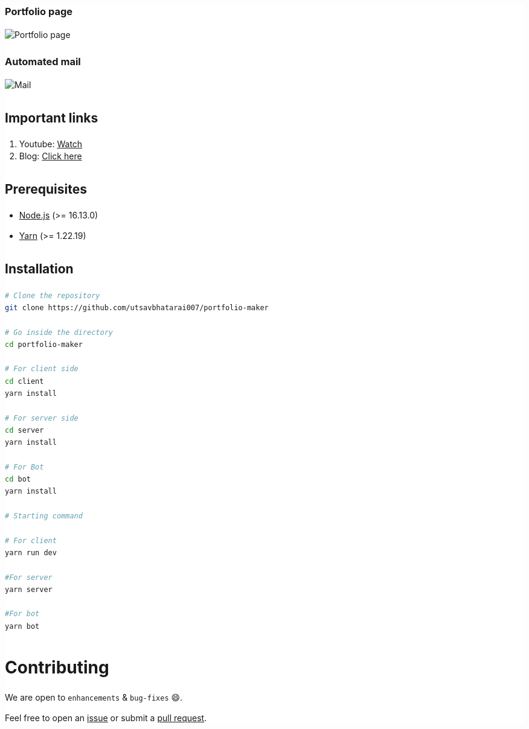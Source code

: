 ### Portfolio page


![Portfolio page](https://dev-to-uploads.s3.amazonaws.com/uploads/articles/nx3lg6802y4ei1wvu16n.png)

### Automated mail

<img src="https://dev-to-uploads.s3.amazonaws.com/uploads/articles/hyiwl3m20zgv2dzuik2f.png" width="35%" alt="Mail"/>

## Important links
1. Youtube: [Watch](https://www.youtube.com/watch?v=VAnqkfuUf04)
2. Blog: [Click here](https://dev.to/utsavbhattarai007/mongodb-atlas-hackathon-2022-on-dev-8na)

## Prerequisites

- [Node.js](https://nodejs.org/en/download/) (>= 16.13.0)

- [Yarn](https://classic.yarnpkg.com/en/docs/install/#windows-stable) (>= 1.22.19)

## Installation

```bash
# Clone the repository
git clone https://github.com/utsavbhatarai007/portfolio-maker

# Go inside the directory
cd portfolio-maker

# For client side
cd client
yarn install

# For server side
cd server
yarn install

# For Bot 
cd bot
yarn install

# Starting command

# For client 
yarn run dev 

#For server
yarn server

#For bot
yarn bot
```


# Contributing

We are open to `enhancements` & `bug-fixes` :smile:.

Feel free to open an [issue](https://github.com/utsavbhattarai007/portfolio-maker/issues) or submit a [pull request](https://github.com/utsavbhattarai007/portfolio-maker/pulls).

